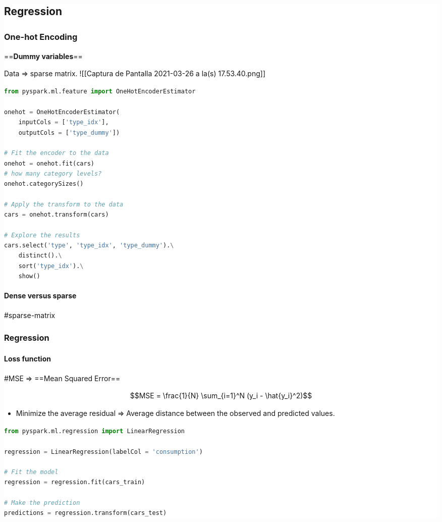 
## Regression

### One-hot Encoding

==**Dummy variables**==

Data => sparse matrix.
![[Captura de Pantalla 2021-03-26 a la(s) 17.53.40.png]]

```python
from pyspark.ml.feature import OneHotEncoderEstimator

onehot = OneHotEncoderEstimator(
	inputCols = ['type_idx'], 
	outputCols = ['type_dummy'])

# Fit the encoder to the data
onehot = onehot.fit(cars)
# how many category levels?
onehot.categorySizes()

# Apply the transform to the data
cars = onehot.transform(cars)

# Explore the results
cars.select('type', 'type_idx', 'type_dummy').\
	distinct().\
	sort('type_idx').\
	show()
```

#### Dense versus sparse
#sparse-matrix 

### Regression

#### Loss function
#MSE => ==Mean Squared Error==

$$MSE = \frac{1}{N} \sum_{i=1}^N (y_i - \hat{y_i}^2)$$
- Minimize the average residual => Average distance between the observed and predicted values.

```python
from pyspark.ml.regression import LinearRegression

regression = LinearRegression(labelCol = 'consumption')

# Fit the model
regression = regression.fit(cars_train)

# Make the prediction
predictions = regression.transform(cars_test)
```
